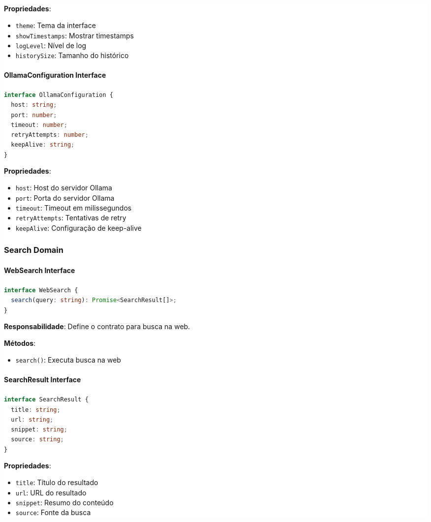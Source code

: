 **Propriedades**:
- `theme`: Tema da interface
- `showTimestamps`: Mostrar timestamps
- `logLevel`: Nível de log
- `historySize`: Tamanho do histórico

#### **OllamaConfiguration Interface**
```typescript
interface OllamaConfiguration {
  host: string;
  port: number;
  timeout: number;
  retryAttempts: number;
  keepAlive: string;
}
```

**Propriedades**:
- `host`: Host do servidor Ollama
- `port`: Porta do servidor Ollama
- `timeout`: Timeout em milissegundos
- `retryAttempts`: Tentativas de retry
- `keepAlive`: Configuração de keep-alive

### Search Domain

#### **WebSearch Interface**
```typescript
interface WebSearch {
  search(query: string): Promise<SearchResult[]>;
}
```

**Responsabilidade**: Define o contrato para busca na web.

**Métodos**:
- `search()`: Executa busca na web

#### **SearchResult Interface**
```typescript
interface SearchResult {
  title: string;
  url: string;
  snippet: string;
  source: string;
}
```

**Propriedades**:
- `title`: Título do resultado
- `url`: URL do resultado
- `snippet`: Resumo do conteúdo
- `source`: Fonte da busca
